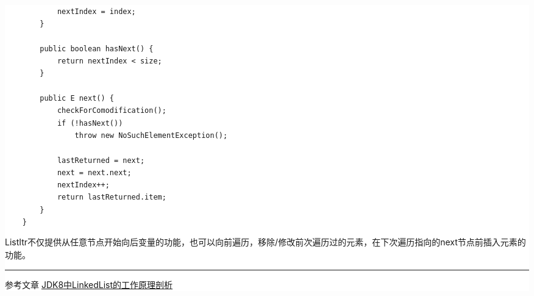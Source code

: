 ```
            nextIndex = index;
        }

        public boolean hasNext() {
            return nextIndex < size;
        }

        public E next() {
            checkForComodification();
            if (!hasNext())
                throw new NoSuchElementException();

            lastReturned = next;
            next = next.next;
            nextIndex++;
            return lastReturned.item;
        }
    }
```
ListItr不仅提供从任意节点开始向后变量的功能，也可以向前遍历，移除/修改前次遍历过的元素，在下次遍历指向的next节点前插入元素的功能。

---
参考文章
[JDK8中LinkedList的工作原理剖析][1]


  [1]: https://mp.weixin.qq.com/s/HIWlNFgMf4GbU156lomloA
